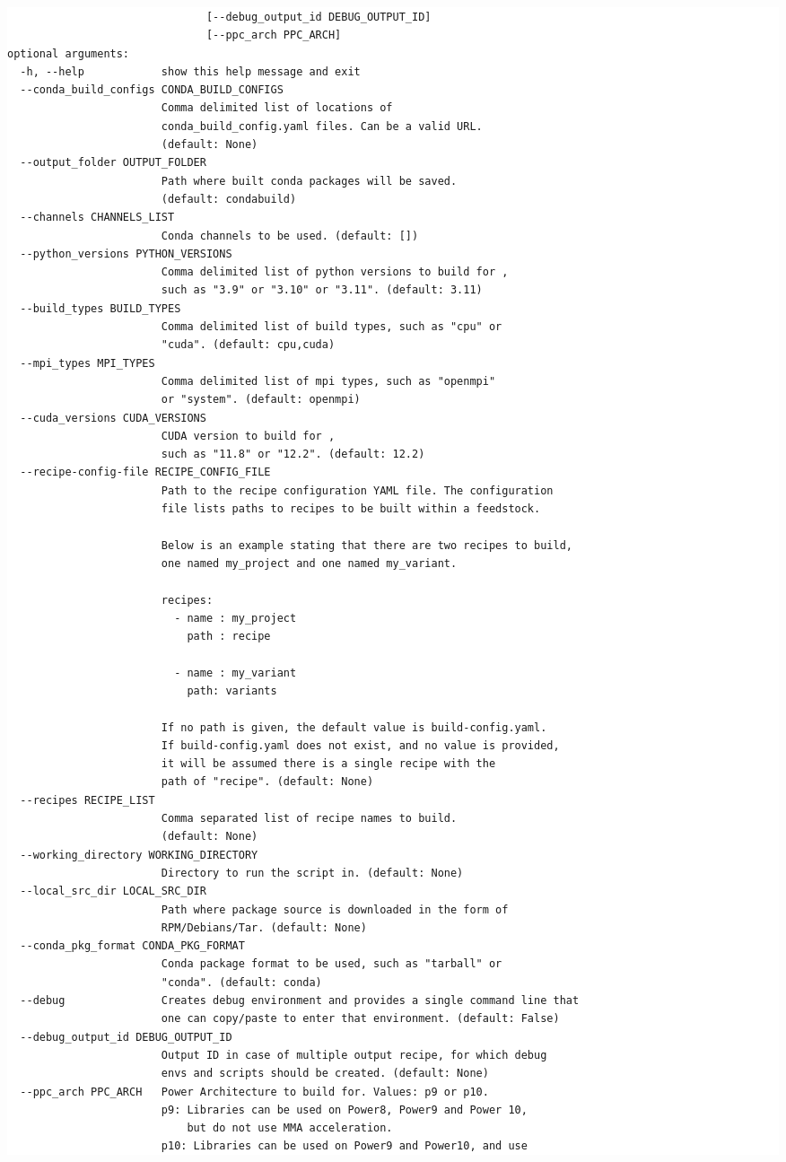 ```shell
                               [--debug_output_id DEBUG_OUTPUT_ID] 
                               [--ppc_arch PPC_ARCH]
optional arguments:
  -h, --help            show this help message and exit
  --conda_build_configs CONDA_BUILD_CONFIGS
                        Comma delimited list of locations of
                        conda_build_config.yaml files. Can be a valid URL.
                        (default: None)
  --output_folder OUTPUT_FOLDER
                        Path where built conda packages will be saved.
                        (default: condabuild)
  --channels CHANNELS_LIST
                        Conda channels to be used. (default: [])
  --python_versions PYTHON_VERSIONS
                        Comma delimited list of python versions to build for ,
                        such as "3.9" or "3.10" or "3.11". (default: 3.11)
  --build_types BUILD_TYPES
                        Comma delimited list of build types, such as "cpu" or
                        "cuda". (default: cpu,cuda)
  --mpi_types MPI_TYPES
                        Comma delimited list of mpi types, such as "openmpi"
                        or "system". (default: openmpi)
  --cuda_versions CUDA_VERSIONS
                        CUDA version to build for ,
                        such as "11.8" or "12.2". (default: 12.2)
  --recipe-config-file RECIPE_CONFIG_FILE
                        Path to the recipe configuration YAML file. The configuration
                        file lists paths to recipes to be built within a feedstock.

                        Below is an example stating that there are two recipes to build,
                        one named my_project and one named my_variant.

                        recipes:
                          - name : my_project
                            path : recipe

                          - name : my_variant
                            path: variants

                        If no path is given, the default value is build-config.yaml.
                        If build-config.yaml does not exist, and no value is provided,
                        it will be assumed there is a single recipe with the
                        path of "recipe". (default: None)
  --recipes RECIPE_LIST
                        Comma separated list of recipe names to build.
                        (default: None)
  --working_directory WORKING_DIRECTORY
                        Directory to run the script in. (default: None)
  --local_src_dir LOCAL_SRC_DIR
                        Path where package source is downloaded in the form of
                        RPM/Debians/Tar. (default: None)
  --conda_pkg_format CONDA_PKG_FORMAT
                        Conda package format to be used, such as "tarball" or
                        "conda". (default: conda)
  --debug               Creates debug environment and provides a single command line that
                        one can copy/paste to enter that environment. (default: False)
  --debug_output_id DEBUG_OUTPUT_ID
                        Output ID in case of multiple output recipe, for which debug
                        envs and scripts should be created. (default: None)
  --ppc_arch PPC_ARCH   Power Architecture to build for. Values: p9 or p10.
                        p9: Libraries can be used on Power8, Power9 and Power 10,
                            but do not use MMA acceleration.
                        p10: Libraries can be used on Power9 and Power10, and use
```